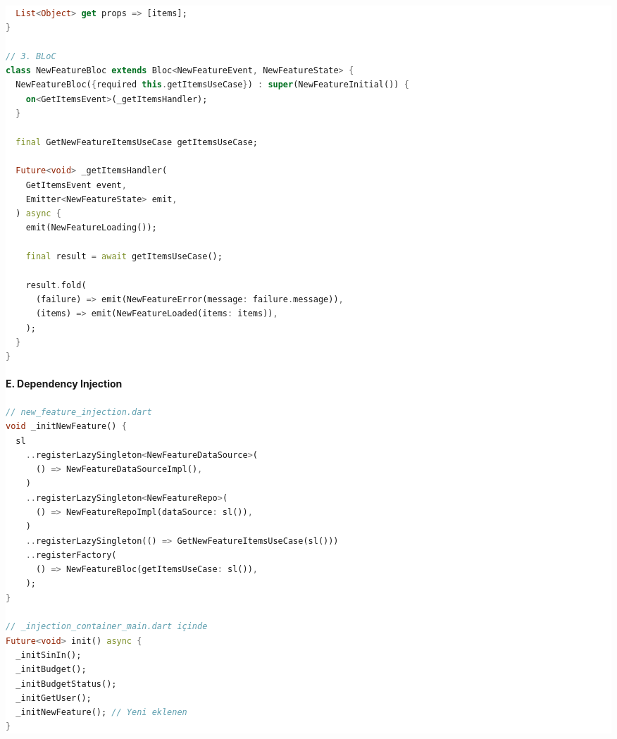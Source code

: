 ```dart
  List<Object> get props => [items];
}

// 3. BLoC
class NewFeatureBloc extends Bloc<NewFeatureEvent, NewFeatureState> {
  NewFeatureBloc({required this.getItemsUseCase}) : super(NewFeatureInitial()) {
    on<GetItemsEvent>(_getItemsHandler);
  }

  final GetNewFeatureItemsUseCase getItemsUseCase;

  Future<void> _getItemsHandler(
    GetItemsEvent event,
    Emitter<NewFeatureState> emit,
  ) async {
    emit(NewFeatureLoading());
    
    final result = await getItemsUseCase();
    
    result.fold(
      (failure) => emit(NewFeatureError(message: failure.message)),
      (items) => emit(NewFeatureLoaded(items: items)),
    );
  }
}
```

#### E. Dependency Injection
```dart
// new_feature_injection.dart
void _initNewFeature() {
  sl
    ..registerLazySingleton<NewFeatureDataSource>(
      () => NewFeatureDataSourceImpl(),
    )
    ..registerLazySingleton<NewFeatureRepo>(
      () => NewFeatureRepoImpl(dataSource: sl()),
    )
    ..registerLazySingleton(() => GetNewFeatureItemsUseCase(sl()))
    ..registerFactory(
      () => NewFeatureBloc(getItemsUseCase: sl()),
    );
}

// _injection_container_main.dart içinde
Future<void> init() async {
  _initSinIn();
  _initBudget();
  _initBudgetStatus();
  _initGetUser();
  _initNewFeature(); // Yeni eklenen
}
```
